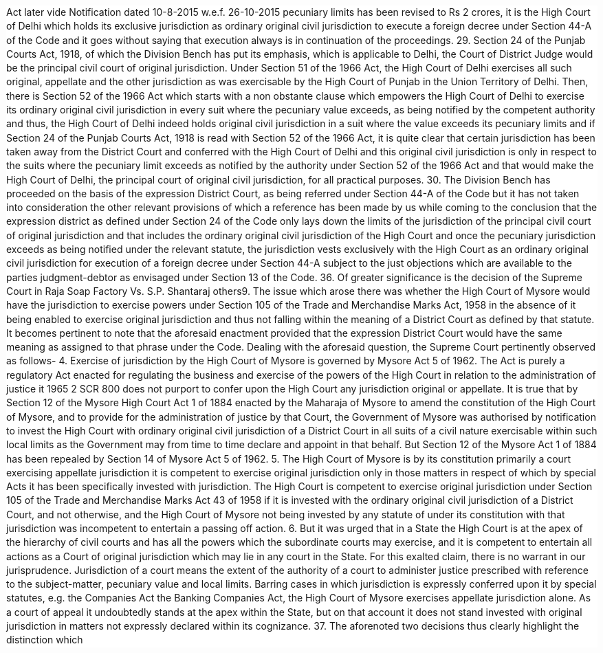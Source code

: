 Act later vide Notification dated 10-8-2015 w.e.f. 26-10-2015 pecuniary limits has been revised to Rs 2 crores, it is the High Court of Delhi which holds its exclusive jurisdiction as ordinary original civil jurisdiction to execute a foreign decree under Section 44-A of the Code and it goes without saying that execution always is in continuation of the proceedings. 29. Section 24 of the Punjab Courts Act, 1918, of which the Division Bench has put its emphasis, which is applicable to Delhi, the Court of District Judge would be the principal civil court of original jurisdiction. Under Section 51 of the 1966 Act, the High Court of Delhi exercises all such original, appellate and the other jurisdiction as was exercisable by the High Court of Punjab in the Union Territory of Delhi. Then, there is Section 52 of the 1966 Act which starts with a non obstante clause which empowers the High Court of Delhi to exercise its ordinary original civil jurisdiction in every suit where the pecuniary value exceeds, as being notified by the competent authority and thus, the High Court of Delhi indeed holds original civil jurisdiction in a suit where the value exceeds its pecuniary limits and if Section 24 of the Punjab Courts Act, 1918 is read with Section 52 of the 1966 Act, it is quite clear that certain jurisdiction has been taken away from the District Court and conferred with the High Court of Delhi and this original civil jurisdiction is only in respect to the suits where the pecuniary limit exceeds as notified by the authority under Section 52 of the 1966 Act and that would make the High Court of Delhi, the principal court of original civil jurisdiction, for all practical purposes. 30. The Division Bench has proceeded on the basis of the expression District Court, as being referred under Section 44-A of the Code but it has not taken into consideration the other relevant provisions of which a reference has been made by us while coming to the conclusion that the expression district as defined under Section 24 of the Code only lays down the limits of the jurisdiction of the principal civil court of original jurisdiction and that includes the ordinary original civil jurisdiction of the High Court and once the pecuniary jurisdiction exceeds as being notified under the relevant statute, the jurisdiction vests exclusively with the High Court as an ordinary original civil jurisdiction for execution of a foreign decree under Section 44-A subject to the just objections which are available to the parties judgment-debtor as envisaged under Section 13 of the Code. 36. Of greater significance is the decision of the Supreme Court in Raja Soap Factory Vs. S.P. Shantaraj  others9. The issue which arose there was whether the High Court of Mysore would have the jurisdiction to exercise powers under Section 105 of the Trade and Merchandise Marks Act, 1958 in the absence of it being enabled to exercise original jurisdiction and thus not falling within the meaning of a District Court as defined by that statute. It becomes pertinent to note that the aforesaid enactment provided that the expression District Court would have the same meaning as assigned to that phrase under the Code. Dealing with the aforesaid question, the Supreme Court pertinently observed as follows- 4. Exercise of jurisdiction by the High Court of Mysore is governed by Mysore Act 5 of 1962. The Act is purely a regulatory Act enacted for regulating the business and exercise of the powers of the High Court in relation to the administration of justice it 1965 2 SCR 800 does not purport to confer upon the High Court any jurisdiction original or appellate. It is true that by Section 12 of the Mysore High Court Act 1 of 1884 enacted by the Maharaja of Mysore to amend the constitution of the High Court of Mysore, and to provide for the administration of justice by that Court, the Government of Mysore was authorised by notification to invest the High Court with ordinary original civil jurisdiction of a District Court in all suits of a civil nature exercisable within such local limits as the Government may from time to time declare and appoint in that behalf. But Section 12 of the Mysore Act 1 of 1884 has been repealed by Section 14 of Mysore Act 5 of 1962. 5. The High Court of Mysore is by its constitution primarily a court exercising appellate jurisdiction it is competent to exercise original jurisdiction only in those matters in respect of which by special Acts it has been specifically invested with jurisdiction. The High Court is competent to exercise original jurisdiction under Section 105 of the Trade and Merchandise Marks Act 43 of 1958 if it is invested with the ordinary original civil jurisdiction of a District Court, and not otherwise, and the High Court of Mysore not being invested by any statute of under its constitution with that jurisdiction was incompetent to entertain a passing off action. 6. But it was urged that in a State the High Court is at the apex of the hierarchy of civil courts and has all the powers which the subordinate courts may exercise, and it is competent to entertain all actions as a Court of original jurisdiction which may lie in any court in the State. For this exalted claim, there is no warrant in our jurisprudence. Jurisdiction of a court means the extent of the authority of a court to administer justice prescribed with reference to the subject-matter, pecuniary value and local limits. Barring cases in which jurisdiction is expressly conferred upon it by special statutes, e.g. the Companies Act the Banking Companies Act, the High Court of Mysore exercises appellate jurisdiction alone. As a court of appeal it undoubtedly stands at the apex within the State, but on that account it does not stand invested with original jurisdiction in matters not expressly declared within its cognizance. 37. The aforenoted two decisions thus clearly highlight the distinction which